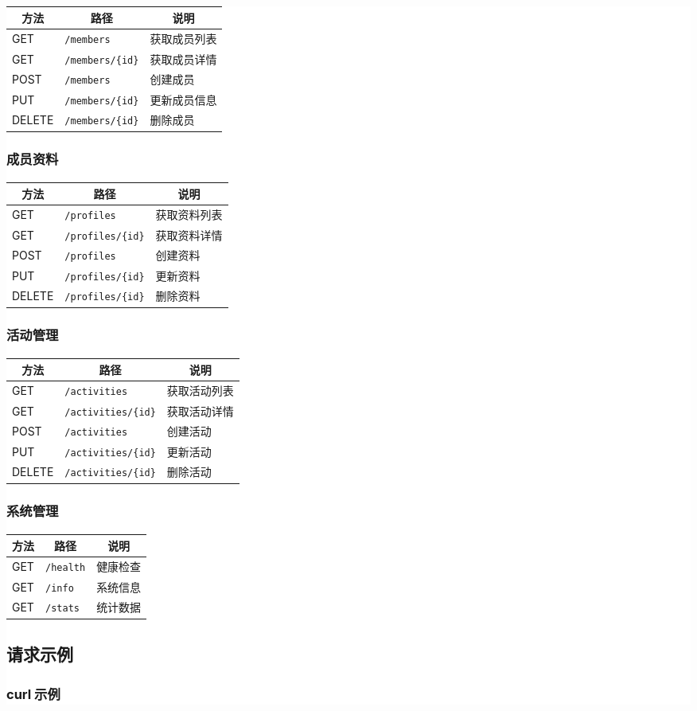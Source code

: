 | 方法 | 路径 | 说明 |
|------|------|------|
| GET | `/members` | 获取成员列表 |
| GET | `/members/{id}` | 获取成员详情 |
| POST | `/members` | 创建成员 |
| PUT | `/members/{id}` | 更新成员信息 |
| DELETE | `/members/{id}` | 删除成员 |

### 成员资料

| 方法 | 路径 | 说明 |
|------|------|------|
| GET | `/profiles` | 获取资料列表 |
| GET | `/profiles/{id}` | 获取资料详情 |
| POST | `/profiles` | 创建资料 |
| PUT | `/profiles/{id}` | 更新资料 |
| DELETE | `/profiles/{id}` | 删除资料 |

### 活动管理

| 方法 | 路径 | 说明 |
|------|------|------|
| GET | `/activities` | 获取活动列表 |
| GET | `/activities/{id}` | 获取活动详情 |
| POST | `/activities` | 创建活动 |
| PUT | `/activities/{id}` | 更新活动 |
| DELETE | `/activities/{id}` | 删除活动 |

### 系统管理

| 方法 | 路径 | 说明 |
|------|------|------|
| GET | `/health` | 健康检查 |
| GET | `/info` | 系统信息 |
| GET | `/stats` | 统计数据 |

## 请求示例

### curl 示例
